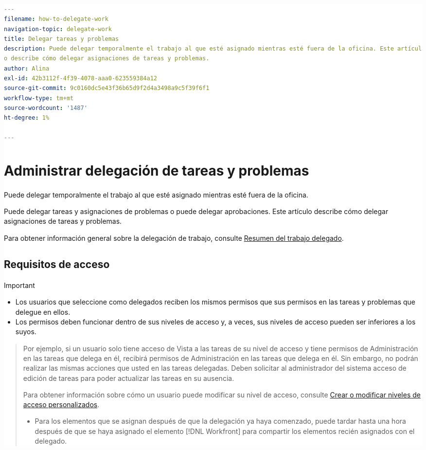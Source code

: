```yaml
---
filename: how-to-delegate-work
navigation-topic: delegate-work
title: Delegar tareas y problemas
description: Puede delegar temporalmente el trabajo al que esté asignado mientras esté fuera de la oficina. Este artículo describe cómo delegar asignaciones de tareas y problemas.
author: Alina
exl-id: 42b3112f-4f39-4078-aaa0-623559384a12
source-git-commit: 9c0160dc5e43f36b65d9f2d4a3498a9c5f39f6f1
workflow-type: tm+mt
source-wordcount: '1487'
ht-degree: 1%

---
```


# Administrar delegación de tareas y problemas



Puede delegar temporalmente el trabajo al que esté asignado mientras esté fuera de la oficina.

Puede delegar tareas y asignaciones de problemas o puede delegar aprobaciones. Este artículo describe cómo delegar asignaciones de tareas y problemas.

Para obtener información general sobre la delegación de trabajo, consulte [Resumen del trabajo delegado](../../manage-work/delegate-work/delegate-work-overview.md).

## Requisitos de acceso

>[!IMPORTANT]
>
>* Los usuarios que seleccione como delegados reciben los mismos permisos que sus permisos en las tareas y problemas que delegue en ellos.
>* Los permisos deben funcionar dentro de sus niveles de acceso y, a veces, sus niveles de acceso pueden ser inferiores a los suyos.

   >
   >   
   >   Por ejemplo, si un usuario solo tiene acceso de Vista a las tareas de su nivel de acceso y tiene permisos de Administración en las tareas que delega en él, recibirá permisos de Administración en las tareas que delega en él. Sin embargo, no podrán realizar las mismas acciones que usted en las tareas delegadas. Deben solicitar al administrador del sistema acceso de edición de tareas para poder actualizar las tareas en su ausencia.
   >
   >   
   >   Para obtener información sobre cómo un usuario puede modificar su nivel de acceso, consulte [Crear o modificar niveles de acceso personalizados](../../administration-and-setup/add-users/configure-and-grant-access/create-modify-access-levels.md).
>
>* Para los elementos que se asignan después de que la delegación ya haya comenzado, puede tardar hasta una hora después de que se haya asignado el elemento [!DNL Workfront] para compartir los elementos recién asignados con el delegado.
